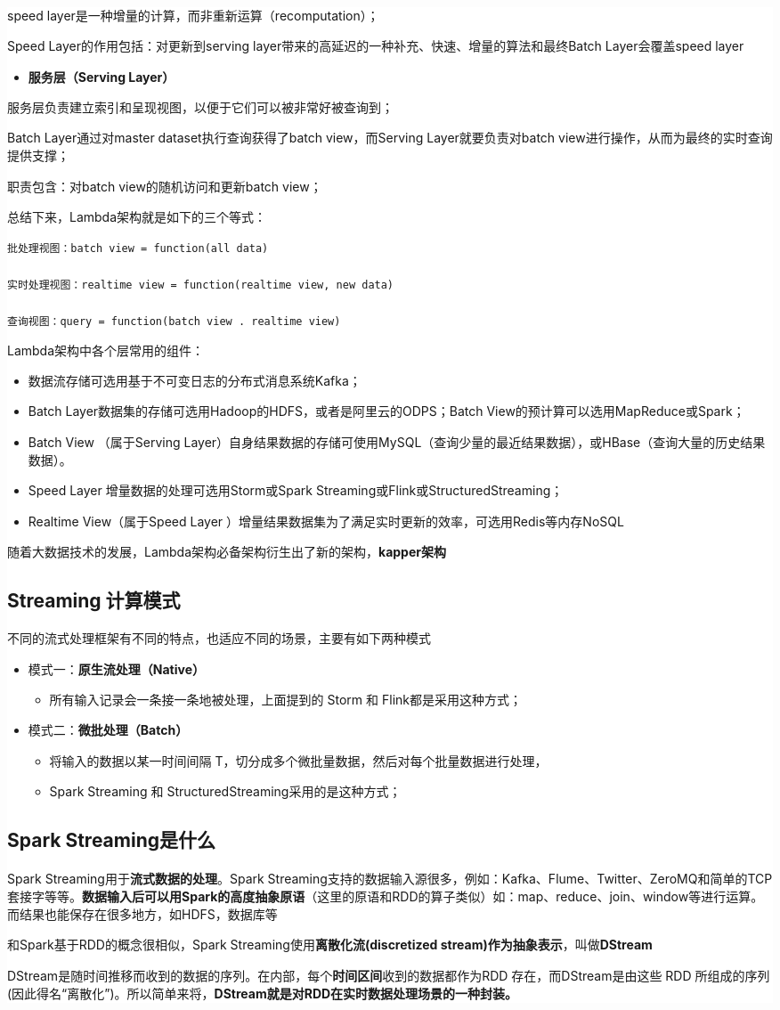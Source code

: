 speed layer是一种增量的计算，而非重新运算（recomputation）； 

Speed Layer的作用包括：对更新到serving layer带来的高延迟的一种补充、快速、增量的算法和最终Batch Layer会覆盖speed layer

-   **服务层（Serving Layer）** 

服务层负责建立索引和呈现视图，以便于它们可以被非常好被查询到； 

Batch Layer通过对master dataset执行查询获得了batch view，而Serving Layer就要负责对batch view进行操作，从而为最终的实时查询提供支撑； 

职责包含：对batch view的随机访问和更新batch view；



总结下来，Lambda架构就是如下的三个等式：

```shell
批处理视图：batch view = function(all data)

实时处理视图：realtime view = function(realtime view, new data)

查询视图：query = function(batch view . realtime view)
```

Lambda架构中各个层常用的组件：

-   数据流存储可选用基于不可变日志的分布式消息系统Kafka； 

-   Batch Layer数据集的存储可选用Hadoop的HDFS，或者是阿里云的ODPS；Batch View的预计算可以选用MapReduce或Spark； 

-   Batch View （属于Serving Layer）自身结果数据的存储可使用MySQL（查询少量的最近结果数据），或HBase（查询大量的历史结果数据）。 

-   Speed Layer 增量数据的处理可选用Storm或Spark Streaming或Flink或StructuredStreaming； 

-   Realtime View（属于Speed Layer ）增量结果数据集为了满足实时更新的效率，可选用Redis等内存NoSQL

随着大数据技术的发展，Lambda架构必备架构衍生出了新的架构，**kapper架构**

## **Streaming 计算模式**

不同的流式处理框架有不同的特点，也适应不同的场景，主要有如下两种模式

-   模式一：**原生流处理（Native）**
    -   所有输入记录会一条接一条地被处理，上面提到的 Storm 和 Flink都是采用这种方式；

-   模式二：**微批处理（Batch）**
    -   将输入的数据以某一时间间隔 T，切分成多个微批量数据，然后对每个批量数据进行处理， 

    -   Spark Streaming 和 StructuredStreaming采用的是这种方式；



## Spark Streaming是什么

Spark Streaming用于**流式数据的处理**。Spark Streaming支持的数据输入源很多，例如：Kafka、Flume、Twitter、ZeroMQ和简单的TCP套接字等等。**数据输入后可以用Spark的高度抽象原语**（这里的原语和RDD的算子类似）如：map、reduce、join、window等进行运算。而结果也能保存在很多地方，如HDFS，数据库等	

和Spark基于RDD的概念很相似，Spark Streaming使用**离散化流(discretized stream)作为抽象表示**，叫做**DStream**

DStream是随时间推移而收到的数据的序列。在内部，每个**时间区间**收到的数据都作为RDD 存在，而DStream是由这些 RDD 所组成的序列(因此得名“离散化”)。所以简单来将，**DStream就是对RDD在实时数据处理场景的一种封装。**
